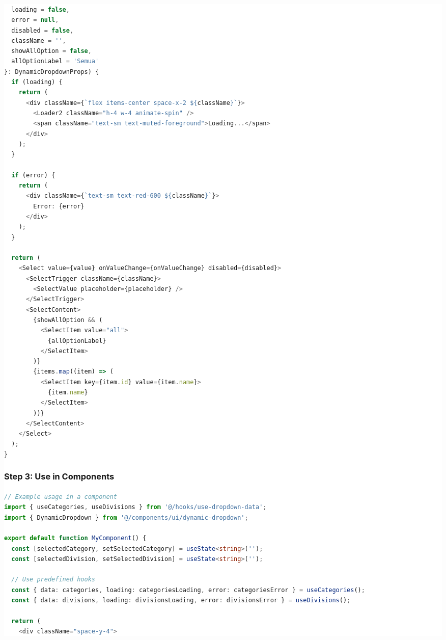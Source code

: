 ```typescript
  loading = false,
  error = null,
  disabled = false,
  className = '',
  showAllOption = false,
  allOptionLabel = 'Semua'
}: DynamicDropdownProps) {
  if (loading) {
    return (
      <div className={`flex items-center space-x-2 ${className}`}>
        <Loader2 className="h-4 w-4 animate-spin" />
        <span className="text-sm text-muted-foreground">Loading...</span>
      </div>
    );
  }

  if (error) {
    return (
      <div className={`text-sm text-red-600 ${className}`}>
        Error: {error}
      </div>
    );
  }

  return (
    <Select value={value} onValueChange={onValueChange} disabled={disabled}>
      <SelectTrigger className={className}>
        <SelectValue placeholder={placeholder} />
      </SelectTrigger>
      <SelectContent>
        {showAllOption && (
          <SelectItem value="all">
            {allOptionLabel}
          </SelectItem>
        )}
        {items.map((item) => (
          <SelectItem key={item.id} value={item.name}>
            {item.name}
          </SelectItem>
        ))}
      </SelectContent>
    </Select>
  );
}
```

### Step 3: Use in Components

```typescript
// Example usage in a component
import { useCategories, useDivisions } from '@/hooks/use-dropdown-data';
import { DynamicDropdown } from '@/components/ui/dynamic-dropdown';

export default function MyComponent() {
  const [selectedCategory, setSelectedCategory] = useState<string>('');
  const [selectedDivision, setSelectedDivision] = useState<string>('');

  // Use predefined hooks
  const { data: categories, loading: categoriesLoading, error: categoriesError } = useCategories();
  const { data: divisions, loading: divisionsLoading, error: divisionsError } = useDivisions();

  return (
    <div className="space-y-4">
```

  [key: string]: any;